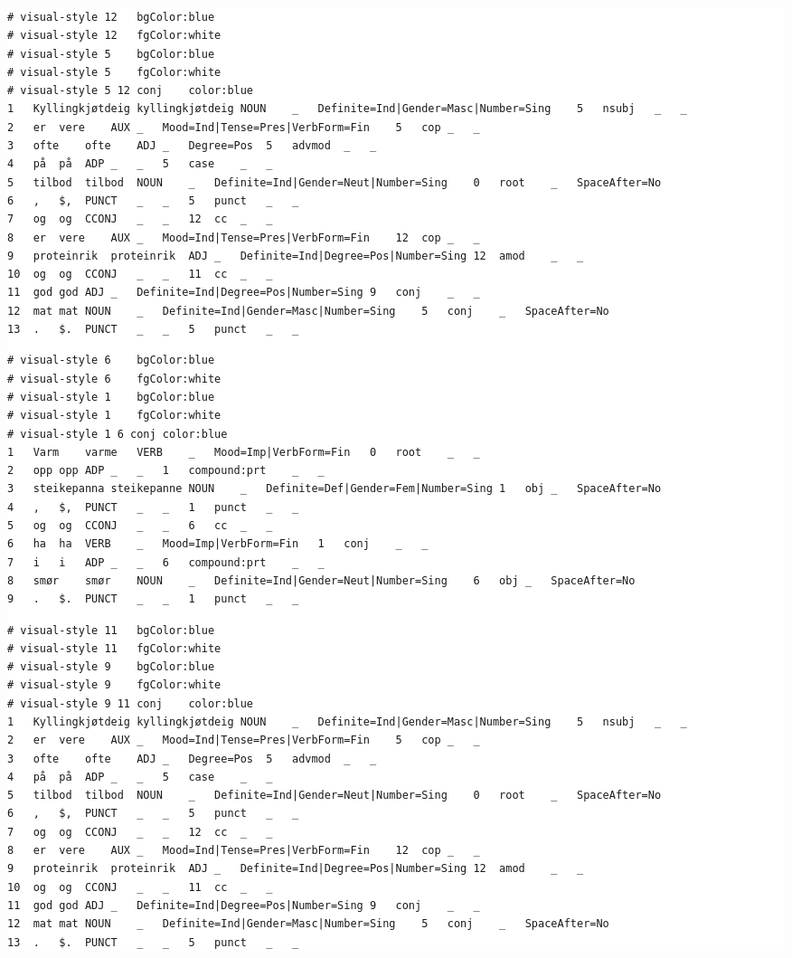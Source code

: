 
~~~ conllu
# visual-style 12	bgColor:blue
# visual-style 12	fgColor:white
# visual-style 5	bgColor:blue
# visual-style 5	fgColor:white
# visual-style 5 12 conj	color:blue
1	Kyllingkjøtdeig	kyllingkjøtdeig	NOUN	_	Definite=Ind|Gender=Masc|Number=Sing	5	nsubj	_	_
2	er	vere	AUX	_	Mood=Ind|Tense=Pres|VerbForm=Fin	5	cop	_	_
3	ofte	ofte	ADJ	_	Degree=Pos	5	advmod	_	_
4	på	på	ADP	_	_	5	case	_	_
5	tilbod	tilbod	NOUN	_	Definite=Ind|Gender=Neut|Number=Sing	0	root	_	SpaceAfter=No
6	,	$,	PUNCT	_	_	5	punct	_	_
7	og	og	CCONJ	_	_	12	cc	_	_
8	er	vere	AUX	_	Mood=Ind|Tense=Pres|VerbForm=Fin	12	cop	_	_
9	proteinrik	proteinrik	ADJ	_	Definite=Ind|Degree=Pos|Number=Sing	12	amod	_	_
10	og	og	CCONJ	_	_	11	cc	_	_
11	god	god	ADJ	_	Definite=Ind|Degree=Pos|Number=Sing	9	conj	_	_
12	mat	mat	NOUN	_	Definite=Ind|Gender=Masc|Number=Sing	5	conj	_	SpaceAfter=No
13	.	$.	PUNCT	_	_	5	punct	_	_

~~~


~~~ conllu
# visual-style 6	bgColor:blue
# visual-style 6	fgColor:white
# visual-style 1	bgColor:blue
# visual-style 1	fgColor:white
# visual-style 1 6 conj	color:blue
1	Varm	varme	VERB	_	Mood=Imp|VerbForm=Fin	0	root	_	_
2	opp	opp	ADP	_	_	1	compound:prt	_	_
3	steikepanna	steikepanne	NOUN	_	Definite=Def|Gender=Fem|Number=Sing	1	obj	_	SpaceAfter=No
4	,	$,	PUNCT	_	_	1	punct	_	_
5	og	og	CCONJ	_	_	6	cc	_	_
6	ha	ha	VERB	_	Mood=Imp|VerbForm=Fin	1	conj	_	_
7	i	i	ADP	_	_	6	compound:prt	_	_
8	smør	smør	NOUN	_	Definite=Ind|Gender=Neut|Number=Sing	6	obj	_	SpaceAfter=No
9	.	$.	PUNCT	_	_	1	punct	_	_

~~~


~~~ conllu
# visual-style 11	bgColor:blue
# visual-style 11	fgColor:white
# visual-style 9	bgColor:blue
# visual-style 9	fgColor:white
# visual-style 9 11 conj	color:blue
1	Kyllingkjøtdeig	kyllingkjøtdeig	NOUN	_	Definite=Ind|Gender=Masc|Number=Sing	5	nsubj	_	_
2	er	vere	AUX	_	Mood=Ind|Tense=Pres|VerbForm=Fin	5	cop	_	_
3	ofte	ofte	ADJ	_	Degree=Pos	5	advmod	_	_
4	på	på	ADP	_	_	5	case	_	_
5	tilbod	tilbod	NOUN	_	Definite=Ind|Gender=Neut|Number=Sing	0	root	_	SpaceAfter=No
6	,	$,	PUNCT	_	_	5	punct	_	_
7	og	og	CCONJ	_	_	12	cc	_	_
8	er	vere	AUX	_	Mood=Ind|Tense=Pres|VerbForm=Fin	12	cop	_	_
9	proteinrik	proteinrik	ADJ	_	Definite=Ind|Degree=Pos|Number=Sing	12	amod	_	_
10	og	og	CCONJ	_	_	11	cc	_	_
11	god	god	ADJ	_	Definite=Ind|Degree=Pos|Number=Sing	9	conj	_	_
12	mat	mat	NOUN	_	Definite=Ind|Gender=Masc|Number=Sing	5	conj	_	SpaceAfter=No
13	.	$.	PUNCT	_	_	5	punct	_	_
~~~